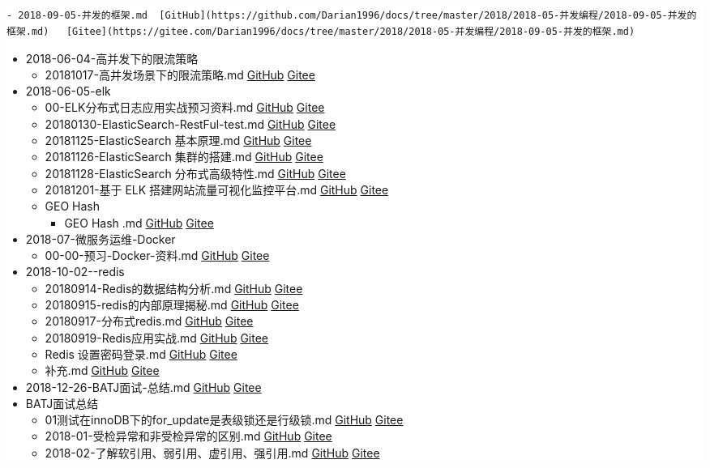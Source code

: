     - 2018-09-05-并发的框架.md  [GitHub](https://github.com/Darian1996/docs/tree/master/2018/2018-05-并发编程/2018-09-05-并发的框架.md)   [Gitee](https://gitee.com/Darian1996/docs/tree/master/2018/2018-05-并发编程/2018-09-05-并发的框架.md) 
  - 2018-06-04-高并发下的限流策略
    - 20181017-高并发场景下的限流策略.md  [GitHub](https://github.com/Darian1996/docs/tree/master/2018/2018-06-04-高并发下的限流策略/20181017-高并发场景下的限流策略.md)   [Gitee](https://gitee.com/Darian1996/docs/tree/master/2018/2018-06-04-高并发下的限流策略/20181017-高并发场景下的限流策略.md) 
  - 2018-06-05-elk
    - 00-ELK分布式日志应用实战预习资料.md  [GitHub](https://github.com/Darian1996/docs/tree/master/2018/2018-06-05-elk/00-ELK分布式日志应用实战预习资料.md)   [Gitee](https://gitee.com/Darian1996/docs/tree/master/2018/2018-06-05-elk/00-ELK分布式日志应用实战预习资料.md) 
    - 20180130-ElasticSearch-RestFul-test.md  [GitHub](https://github.com/Darian1996/docs/tree/master/2018/2018-06-05-elk/20180130-ElasticSearch-RestFul-test.md)   [Gitee](https://gitee.com/Darian1996/docs/tree/master/2018/2018-06-05-elk/20180130-ElasticSearch-RestFul-test.md) 
    - 20181125-ElasticSearch 基本原理.md  [GitHub](https://github.com/Darian1996/docs/tree/master/2018/2018-06-05-elk/20181125-ElasticSearch%20基本原理.md)   [Gitee](https://gitee.com/Darian1996/docs/tree/master/2018/2018-06-05-elk/20181125-ElasticSearch%20基本原理.md) 
    - 20181126-ElasticSearch 集群的搭建.md  [GitHub](https://github.com/Darian1996/docs/tree/master/2018/2018-06-05-elk/20181126-ElasticSearch%20集群的搭建.md)   [Gitee](https://gitee.com/Darian1996/docs/tree/master/2018/2018-06-05-elk/20181126-ElasticSearch%20集群的搭建.md) 
    - 20181128-ElasticSearch 分布式高级特性.md  [GitHub](https://github.com/Darian1996/docs/tree/master/2018/2018-06-05-elk/20181128-ElasticSearch%20分布式高级特性.md)   [Gitee](https://gitee.com/Darian1996/docs/tree/master/2018/2018-06-05-elk/20181128-ElasticSearch%20分布式高级特性.md) 
    - 20181201-基于 ELK 搭建网站流量可视化监控平台.md  [GitHub](https://github.com/Darian1996/docs/tree/master/2018/2018-06-05-elk/20181201-基于%20ELK%20搭建网站流量可视化监控平台.md)   [Gitee](https://gitee.com/Darian1996/docs/tree/master/2018/2018-06-05-elk/20181201-基于%20ELK%20搭建网站流量可视化监控平台.md) 
    - GEO Hash
      - GEO Hash .md  [GitHub](https://github.com/Darian1996/docs/tree/master/2018/2018-06-05-elk/GEO%20Hash/GEO%20Hash%20.md)   [Gitee](https://gitee.com/Darian1996/docs/tree/master/2018/2018-06-05-elk/GEO%20Hash/GEO%20Hash%20.md) 
  - 2018-07-微服务运维-Docker
    - 00-00-预习-Docker-资料.md  [GitHub](https://github.com/Darian1996/docs/tree/master/2018/2018-07-微服务运维-Docker/00-00-预习-Docker-资料.md)   [Gitee](https://gitee.com/Darian1996/docs/tree/master/2018/2018-07-微服务运维-Docker/00-00-预习-Docker-资料.md) 
  - 2018-10-02--redis
    - 20180914-Redis的数据结构分析.md  [GitHub](https://github.com/Darian1996/docs/tree/master/2018/2018-10-02--redis/20180914-Redis的数据结构分析.md)   [Gitee](https://gitee.com/Darian1996/docs/tree/master/2018/2018-10-02--redis/20180914-Redis的数据结构分析.md) 
    - 20180915-redis的内部原理揭秘.md  [GitHub](https://github.com/Darian1996/docs/tree/master/2018/2018-10-02--redis/20180915-redis的内部原理揭秘.md)   [Gitee](https://gitee.com/Darian1996/docs/tree/master/2018/2018-10-02--redis/20180915-redis的内部原理揭秘.md) 
    - 20180917-分布式redis.md  [GitHub](https://github.com/Darian1996/docs/tree/master/2018/2018-10-02--redis/20180917-分布式redis.md)   [Gitee](https://gitee.com/Darian1996/docs/tree/master/2018/2018-10-02--redis/20180917-分布式redis.md) 
    - 20180919-Redis应用实战.md  [GitHub](https://github.com/Darian1996/docs/tree/master/2018/2018-10-02--redis/20180919-Redis应用实战.md)   [Gitee](https://gitee.com/Darian1996/docs/tree/master/2018/2018-10-02--redis/20180919-Redis应用实战.md) 
    - Redis 设置密码登录.md  [GitHub](https://github.com/Darian1996/docs/tree/master/2018/2018-10-02--redis/Redis%20设置密码登录.md)   [Gitee](https://gitee.com/Darian1996/docs/tree/master/2018/2018-10-02--redis/Redis%20设置密码登录.md) 
    - 补充.md  [GitHub](https://github.com/Darian1996/docs/tree/master/2018/2018-10-02--redis/补充.md)   [Gitee](https://gitee.com/Darian1996/docs/tree/master/2018/2018-10-02--redis/补充.md) 
  - 2018-12-26-BATJ面试-总结.md  [GitHub](https://github.com/Darian1996/docs/tree/master/2018/2018-12-26-BATJ面试-总结.md)   [Gitee](https://gitee.com/Darian1996/docs/tree/master/2018/2018-12-26-BATJ面试-总结.md) 
  - BATJ面试总结
    - 01测试在innoDB下的for_update是表级锁还是行级锁.md  [GitHub](https://github.com/Darian1996/docs/tree/master/2018/BATJ面试总结/01测试在innoDB下的for_update是表级锁还是行级锁.md)   [Gitee](https://gitee.com/Darian1996/docs/tree/master/2018/BATJ面试总结/01测试在innoDB下的for_update是表级锁还是行级锁.md) 
    - 2018-01-受检异常和非受检异常的区别.md  [GitHub](https://github.com/Darian1996/docs/tree/master/2018/BATJ面试总结/2018-01-受检异常和非受检异常的区别.md)   [Gitee](https://gitee.com/Darian1996/docs/tree/master/2018/BATJ面试总结/2018-01-受检异常和非受检异常的区别.md) 
    - 2018-02-了解软引用、弱引用、虚引用、强引用.md  [GitHub](https://github.com/Darian1996/docs/tree/master/2018/BATJ面试总结/2018-02-了解软引用、弱引用、虚引用、强引用.md)   [Gitee](https://gitee.com/Darian1996/docs/tree/master/2018/BATJ面试总结/2018-02-了解软引用、弱引用、虚引用、强引用.md) 